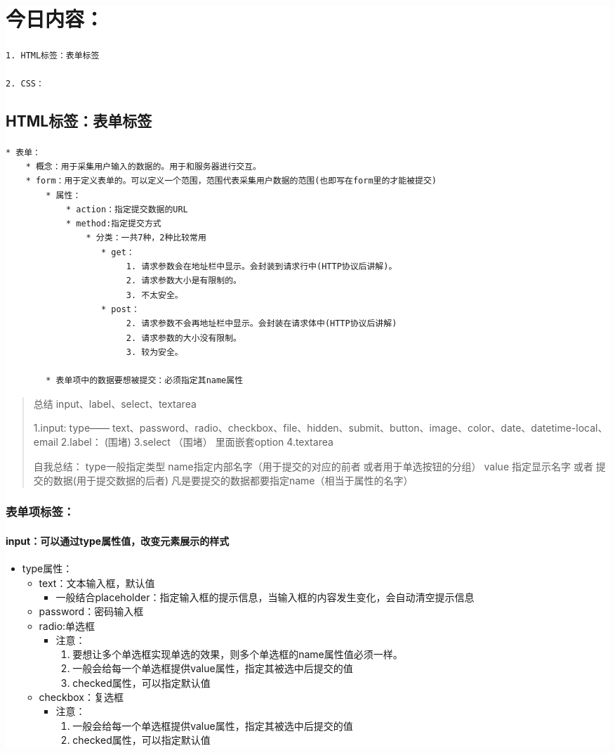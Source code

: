 # 今日内容：

	1. HTML标签：表单标签
	
	2. CSS：


##  HTML标签：表单标签
	* 表单：
		* 概念：用于采集用户输入的数据的。用于和服务器进行交互。
		* form：用于定义表单的。可以定义一个范围，范围代表采集用户数据的范围(也即写在form里的才能被提交)
	        * 属性：
	            * action：指定提交数据的URL
	            * method:指定提交方式
	                * 分类：一共7种，2种比较常用
	                   * get：
	                        1. 请求参数会在地址栏中显示。会封装到请求行中(HTTP协议后讲解)。
	                        2. 请求参数大小是有限制的。
	                        3. 不太安全。
	                   * post：
	                        2. 请求参数不会再地址栏中显示。会封装在请求体中(HTTP协议后讲解)
	                        2. 请求参数的大小没有限制。
	                        3. 较为安全。
	
	        * 表单项中的数据要想被提交：必须指定其name属性

> 总结
> input、label、select、textarea
>
> 1.input:
> 		type—— text、password、radio、checkbox、file、hidden、submit、button、image、color、date、datetime-local、email
> 2.label： (围堵)
> 3.select   （围堵）           里面嵌套option 
> 4.textarea
>
> 
>
> 自我总结：
> type一般指定类型
> name指定内部名字（用于提交的对应的前者    或者用于单选按钮的分组）
> value 指定显示名字 或者 提交的数据(用于提交数据的后者)
> 凡是要提交的数据都要指定name（相当于属性的名字）





### 表单项标签：  

#### input：可以通过type属性值，改变元素展示的样式

* type属性：
  * text：文本输入框，默认值
      * 一般结合placeholder：指定输入框的提示信息，当输入框的内容发生变化，会自动清空提示信息	
  * password：密码输入框
  * radio:单选框
    * 注意：
    	1. 要想让多个单选框实现单选的效果，则多个单选框的name属性值必须一样。
    	2. 一般会给每一个单选框提供value属性，指定其被选中后提交的值
    	3. checked属性，可以指定默认值
  * checkbox：复选框
    * 注意：
    	1. 一般会给每一个单选框提供value属性，指定其被选中后提交的值
    	2. checked属性，可以指定默认值
